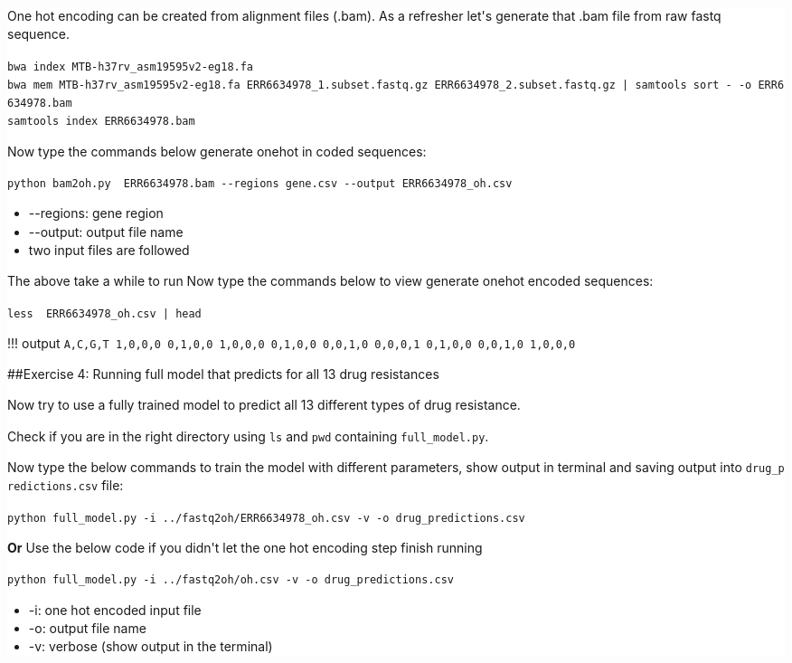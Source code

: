 One hot encoding can be created from alignment files (.bam). As a refresher let's generate that .bam file from raw fastq sequence.

```
bwa index MTB-h37rv_asm19595v2-eg18.fa
bwa mem MTB-h37rv_asm19595v2-eg18.fa ERR6634978_1.subset.fastq.gz ERR6634978_2.subset.fastq.gz | samtools sort - -o ERR6634978.bam
samtools index ERR6634978.bam
``` 

Now type the commands below generate onehot in coded sequences:
```
python bam2oh.py  ERR6634978.bam --regions gene.csv --output ERR6634978_oh.csv
```

-    --regions: gene region
-    --output: output file name
-    two input files are followed

The above take a while to run
Now type the commands below to view generate onehot encoded sequences:
```
less  ERR6634978_oh.csv | head
```
!!! output
    ```
    A,C,G,T
    1,0,0,0
    0,1,0,0
    1,0,0,0
    0,1,0,0
    0,0,1,0
    0,0,0,1
    0,1,0,0
    0,0,1,0
    1,0,0,0
    ```

##Exercise 4: Running full model that predicts for all 13 drug resistances

Now try to use a fully trained model to predict all 13 different types of drug resistance.

Check if you are in the right directory using ```ls``` and ```pwd``` containing ```full_model.py```.

Now type the below commands to train the model with different parameters, show output in terminal and saving output into ```drug_predictions.csv``` file:

```
python full_model.py -i ../fastq2oh/ERR6634978_oh.csv -v -o drug_predictions.csv
```
**Or** Use the below code if you didn't let the one hot encoding step finish running
```
python full_model.py -i ../fastq2oh/oh.csv -v -o drug_predictions.csv
```

-    -i: one hot encoded input file
-    -o: output file name
-    -v: verbose (show output in the terminal)

